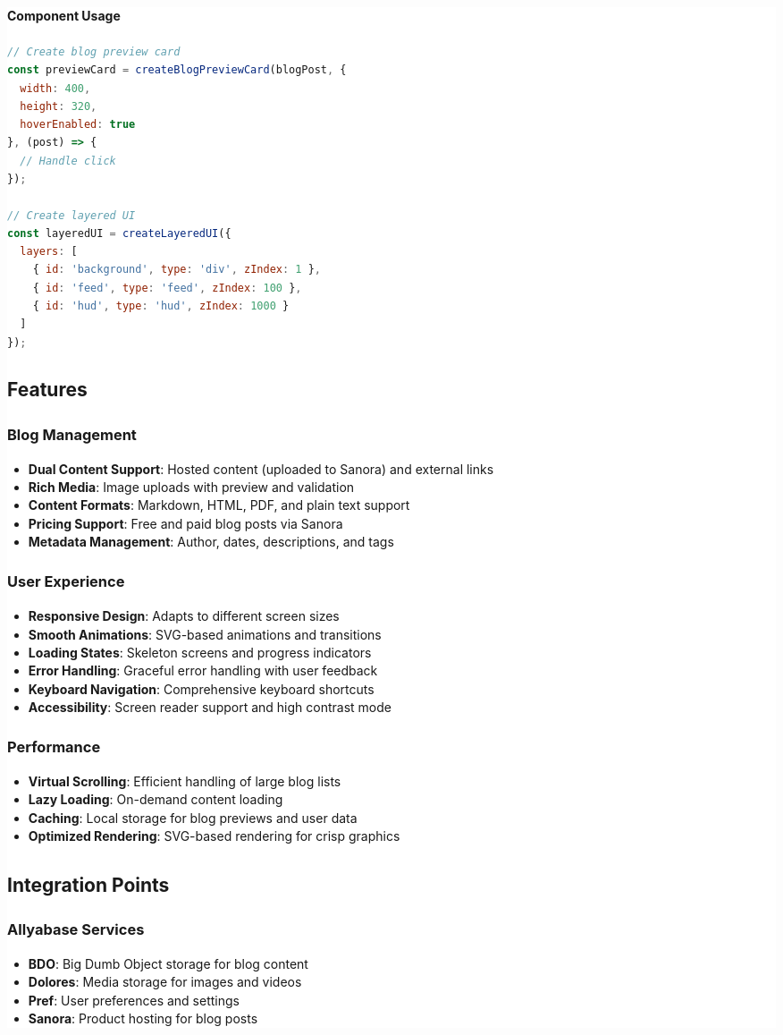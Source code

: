 #### Component Usage
```javascript
// Create blog preview card
const previewCard = createBlogPreviewCard(blogPost, {
  width: 400,
  height: 320,
  hoverEnabled: true
}, (post) => {
  // Handle click
});

// Create layered UI
const layeredUI = createLayeredUI({
  layers: [
    { id: 'background', type: 'div', zIndex: 1 },
    { id: 'feed', type: 'feed', zIndex: 100 },
    { id: 'hud', type: 'hud', zIndex: 1000 }
  ]
});
```

## Features

### Blog Management
- **Dual Content Support**: Hosted content (uploaded to Sanora) and external links
- **Rich Media**: Image uploads with preview and validation
- **Content Formats**: Markdown, HTML, PDF, and plain text support
- **Pricing Support**: Free and paid blog posts via Sanora
- **Metadata Management**: Author, dates, descriptions, and tags

### User Experience
- **Responsive Design**: Adapts to different screen sizes
- **Smooth Animations**: SVG-based animations and transitions
- **Loading States**: Skeleton screens and progress indicators
- **Error Handling**: Graceful error handling with user feedback
- **Keyboard Navigation**: Comprehensive keyboard shortcuts
- **Accessibility**: Screen reader support and high contrast mode

### Performance
- **Virtual Scrolling**: Efficient handling of large blog lists
- **Lazy Loading**: On-demand content loading
- **Caching**: Local storage for blog previews and user data
- **Optimized Rendering**: SVG-based rendering for crisp graphics

## Integration Points

### Allyabase Services
- **BDO**: Big Dumb Object storage for blog content
- **Dolores**: Media storage for images and videos
- **Pref**: User preferences and settings
- **Sanora**: Product hosting for blog posts
